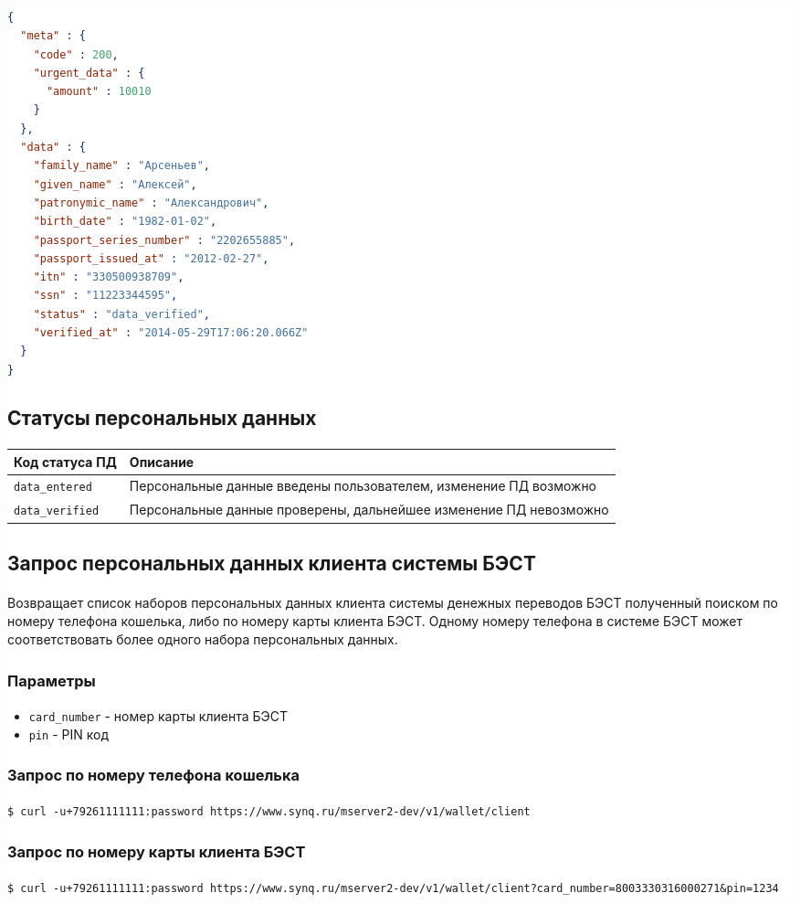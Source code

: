 ```json
{
  "meta" : {
    "code" : 200,
    "urgent_data" : {
      "amount" : 10010
    }
  },
  "data" : {
    "family_name" : "Арсеньев",
    "given_name" : "Алексей",
    "patronymic_name" : "Александрович",
    "birth_date" : "1982-01-02",
    "passport_series_number" : "2202655885",
    "passport_issued_at" : "2012-02-27",
    "itn" : "330500938709",
    "ssn" : "11223344595",
    "status" : "data_verified",
    "verified_at" : "2014-05-29T17:06:20.066Z"
  }
}
```

## Статусы персональных данных

| Код статуса ПД   | Описание                                                                                      |
|:-----------------|:----------------------------------------------------------------------------------------------|
| `data_entered`   | Персональные данные введены пользователем, изменение ПД возможно            	           |
| `data_verified`  | Персональные данные проверены, дальнейшее изменение ПД невозможно                             |

## Запрос персональных данных клиента системы БЭСТ

Возвращает список наборов персональных данных клиента системы денежных переводов БЭСТ полученный поиском по номеру телефона кошелька, либо по номеру карты клиента БЭСТ.
Одному номеру телефона в системе БЭСТ может соответствовать более одного набора персональных данных.

### Параметры

* `card_number` - номер карты клиента БЭСТ
* `pin` - PIN код

### Запрос по номеру телефона кошелька

```shell
$ curl -u+79261111111:password https://www.synq.ru/mserver2-dev/v1/wallet/client
```

### Запрос по номеру карты клиента БЭСТ

```shell
$ curl -u+79261111111:password https://www.synq.ru/mserver2-dev/v1/wallet/client?card_number=8003330316000271&pin=1234
```
